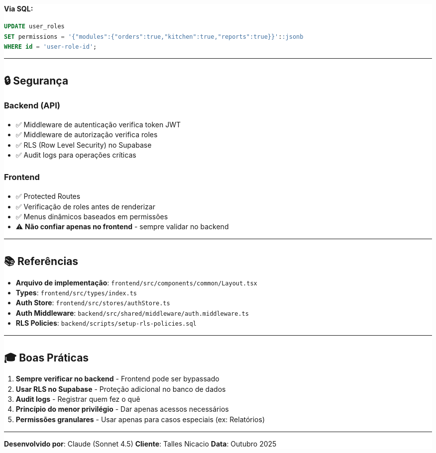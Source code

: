 **Via SQL:**
```sql
UPDATE user_roles
SET permissions = '{"modules":{"orders":true,"kitchen":true,"reports":true}}'::jsonb
WHERE id = 'user-role-id';
```

---

## 🔒 Segurança

### Backend (API)
- ✅ Middleware de autenticação verifica token JWT
- ✅ Middleware de autorização verifica roles
- ✅ RLS (Row Level Security) no Supabase
- ✅ Audit logs para operações críticas

### Frontend
- ✅ Protected Routes
- ✅ Verificação de roles antes de renderizar
- ✅ Menus dinâmicos baseados em permissões
- ⚠️ **Não confiar apenas no frontend** - sempre validar no backend

---

## 📚 Referências

- **Arquivo de implementação**: `frontend/src/components/common/Layout.tsx`
- **Types**: `frontend/src/types/index.ts`
- **Auth Store**: `frontend/src/stores/authStore.ts`
- **Auth Middleware**: `backend/src/shared/middleware/auth.middleware.ts`
- **RLS Policies**: `backend/scripts/setup-rls-policies.sql`

---

## 🎓 Boas Práticas

1. **Sempre verificar no backend** - Frontend pode ser bypassado
2. **Usar RLS no Supabase** - Proteção adicional no banco de dados
3. **Audit logs** - Registrar quem fez o quê
4. **Princípio do menor privilégio** - Dar apenas acessos necessários
5. **Permissões granulares** - Usar apenas para casos especiais (ex: Relatórios)

---

**Desenvolvido por**: Claude (Sonnet 4.5)
**Cliente**: Talles Nicacio
**Data**: Outubro 2025
